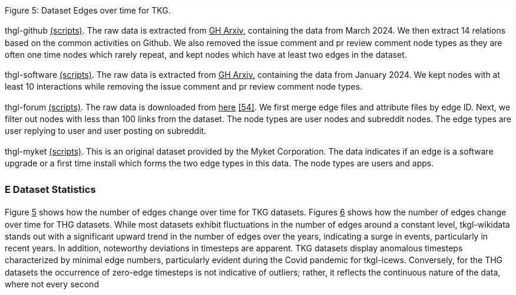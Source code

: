 Figure 5: Dataset Edges over time for TKG.

thgl-github [\(scripts\)](https://github.com/shenyangHuang/TGB/tree/main/tgb/datasets/thgl_github). The raw data is extracted from [GH Arxiv,](https://www.gharchive.org/) containing the data from March 2024. We then extract 14 relations based on the common activities on Github. We also removed the issue comment and pr review comment node types as they are often one time nodes which rarely repeat, and kept nodes which have at least two edges in the dataset.

thgl-software [\(scripts\)](https://github.com/shenyangHuang/TGB/tree/main/tgb/datasets/thgl_software). The raw data is extracted from [GH Arxiv,](https://www.gharchive.org/) containing the data from January 2024. We kept nodes with at least 10 interactions while removing the issue comment and pr review comment node types.

thgl-forum [\(scripts\)](https://github.com/shenyangHuang/TGB/tree/main/tgb/datasets/thgl_forum). The raw data is downloaded from [here](https://surfdrive.surf.nl/files/index.php/s/M09RDerAMZrQy8q#editor) [\[54\]](#page-12-18). We first merge edge files and attribute files by edge ID. Next, we filter out nodes with less than 100 links from the dataset. The node types are user nodes and subreddit nodes. The edge types are user replying to user and user posting on subreddit.

thgl-myket [\(scripts\)](https://github.com/shenyangHuang/TGB/tree/main/tgb/datasets/thgl_myket). This is an original dataset provided by the Myket Corporation. The data indicates if an edge is a software upgrade or a first time install which forms the two edge types in this data. The node types are users and apps.

### <span id="page-16-0"></span>E Dataset Statistics

Figure [5](#page-16-1) shows how the number of edges change over time for TKG datasets. Figures [6](#page-17-2) shows how the number of edges change over time for THG datasets. While most datasets exhibit fluctuations in the number of edges around a constant level, tkgl-wikidata stands out with a significant upward trend in the number of edges over the years, indicating a surge in events, particularly in recent years. In addition, noteworthy deviations in timesteps are apparent. TKG datasets display anomalous timesteps characterized by minimal edge numbers, particularly evident during the Covid pandemic for tkgl-icews. Conversely, for the THG datasets the occurrence of zero-edge timesteps is not indicative of outliers; rather, it reflects the continuous nature of the data, where not every second
